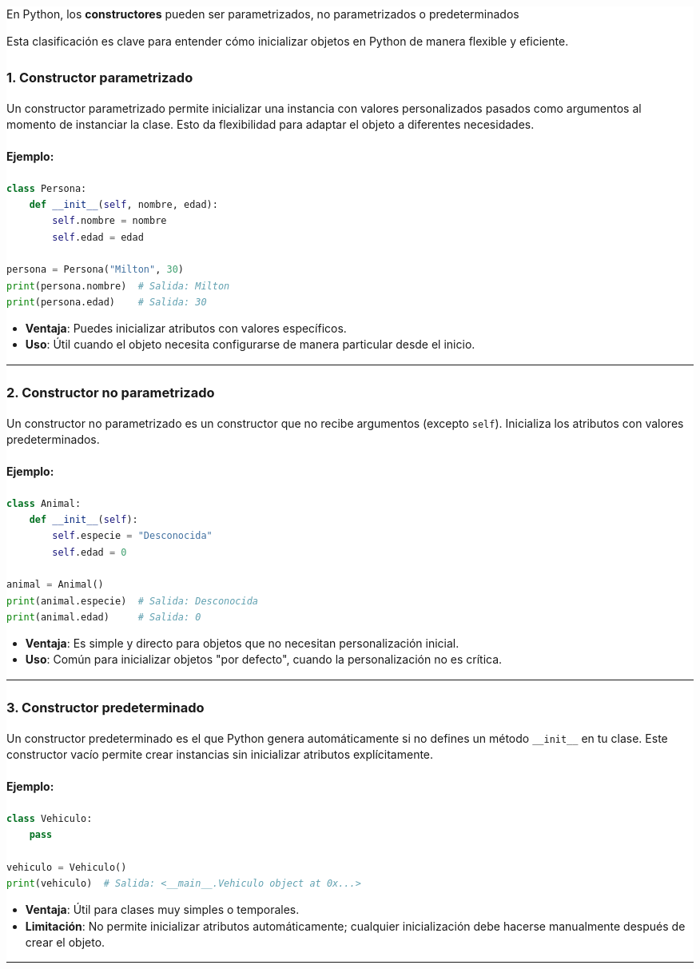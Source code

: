 En Python, los __constructores__ pueden ser parametrizados, no parametrizados o predeterminados

Esta clasificación es clave para entender cómo inicializar objetos en Python de manera flexible y eficiente.


### **1. Constructor parametrizado**
Un constructor parametrizado permite inicializar una instancia con valores personalizados pasados como argumentos al momento de instanciar la clase. Esto da flexibilidad para adaptar el objeto a diferentes necesidades.

#### **Ejemplo**:
```python
class Persona:
    def __init__(self, nombre, edad):
        self.nombre = nombre
        self.edad = edad

persona = Persona("Milton", 30)
print(persona.nombre)  # Salida: Milton
print(persona.edad)    # Salida: 30
```
- **Ventaja**: Puedes inicializar atributos con valores específicos.
- **Uso**: Útil cuando el objeto necesita configurarse de manera particular desde el inicio.

---

### **2. Constructor no parametrizado**
Un constructor no parametrizado es un constructor que no recibe argumentos (excepto `self`). Inicializa los atributos con valores predeterminados. 

#### **Ejemplo**:
```python
class Animal:
    def __init__(self):
        self.especie = "Desconocida"
        self.edad = 0

animal = Animal()
print(animal.especie)  # Salida: Desconocida
print(animal.edad)     # Salida: 0
```
- **Ventaja**: Es simple y directo para objetos que no necesitan personalización inicial.
- **Uso**: Común para inicializar objetos "por defecto", cuando la personalización no es crítica.

---

### **3. Constructor predeterminado**
Un constructor predeterminado es el que Python genera automáticamente si no defines un método `__init__` en tu clase. Este constructor vacío permite crear instancias sin inicializar atributos explícitamente.

#### **Ejemplo**:
```python
class Vehiculo:
    pass

vehiculo = Vehiculo()
print(vehiculo)  # Salida: <__main__.Vehiculo object at 0x...>
```
- **Ventaja**: Útil para clases muy simples o temporales.
- **Limitación**: No permite inicializar atributos automáticamente; cualquier inicialización debe hacerse manualmente después de crear el objeto.

---